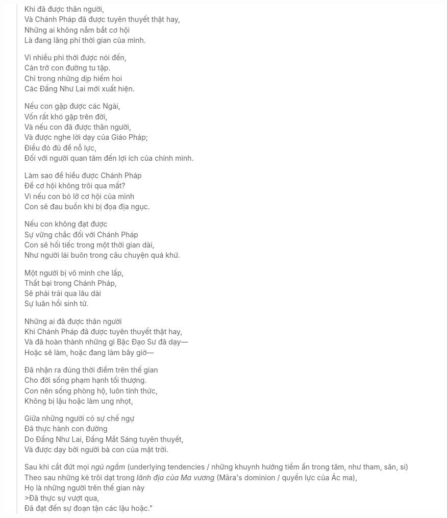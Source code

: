 > Khi đã được thân người,\
> Và Chánh Pháp đã được tuyên thuyết thật hay,\
> Những ai không nắm bắt cơ hội\
> Là đang lãng phí thời gian của mình.
>
> Vì nhiều phi thời được nói đến,\
> Cản trở con đường tu tập.\
> Chỉ trong những dịp hiếm hoi\
> Các Đấng Như Lai mới xuất hiện.
>
> Nếu con gặp được các Ngài,\
> Vốn rất khó gặp trên đời,\
> Và nếu con đã được thân người,\
> Và được nghe lời dạy của Giáo Pháp;\
> Điều đó đủ để nỗ lực,\
> Đối với người quan tâm đến lợi ích của chính mình.
>
> Làm sao để hiểu được Chánh Pháp\
> Để cơ hội không trôi qua mất?\
> Vì nếu con bỏ lỡ cơ hội của mình\
> Con sẽ đau buồn khi bị đọa địa ngục.
>
> Nếu con không đạt được\
> Sự vững chắc đối với Chánh Pháp\
> Con sẽ hối tiếc trong một thời gian dài,\
> Như người lái buôn trong câu chuyện quá khứ.
>
> Một người bị vô minh che lấp,\
> Thất bại trong Chánh Pháp,\
> Sẽ phải trải qua lâu dài\
> Sự luân hồi sinh tử.
>
> Những ai đã được thân người\
> Khi Chánh Pháp đã được tuyên thuyết thật hay,\
> Và đã hoàn thành những gì Bậc Đạo Sư đã dạy—\
> Hoặc sẽ làm, hoặc đang làm bây giờ—
>
> Đã nhận ra đúng thời điểm trên thế gian\
> Cho đời sống phạm hạnh tối thượng.\
> Con nên sống phòng hộ, luôn tỉnh thức,\
> Không bị lậu hoặc làm ung nhọt,
>
> Giữa những người có sự chế ngự\
> Đã thực hành con đường\
> Do Đấng Như Lai, Đấng Mắt Sáng tuyên thuyết,\
> Và được dạy bởi người bà con của mặt trời.
>
> Sau khi cắt đứt mọi *ngủ ngầm* (underlying tendencies / những khuynh hướng tiềm ẩn trong tâm, như tham, sân, si)\
> Theo sau những kẻ trôi dạt trong *lãnh địa của Ma vương* (Māra's dominion / quyền lực của Ác ma),\
> Họ là những người trên thế gian này\
> \>Đã thực sự vượt qua,\
> Đã đạt đến sự đoạn tận các lậu hoặc."
